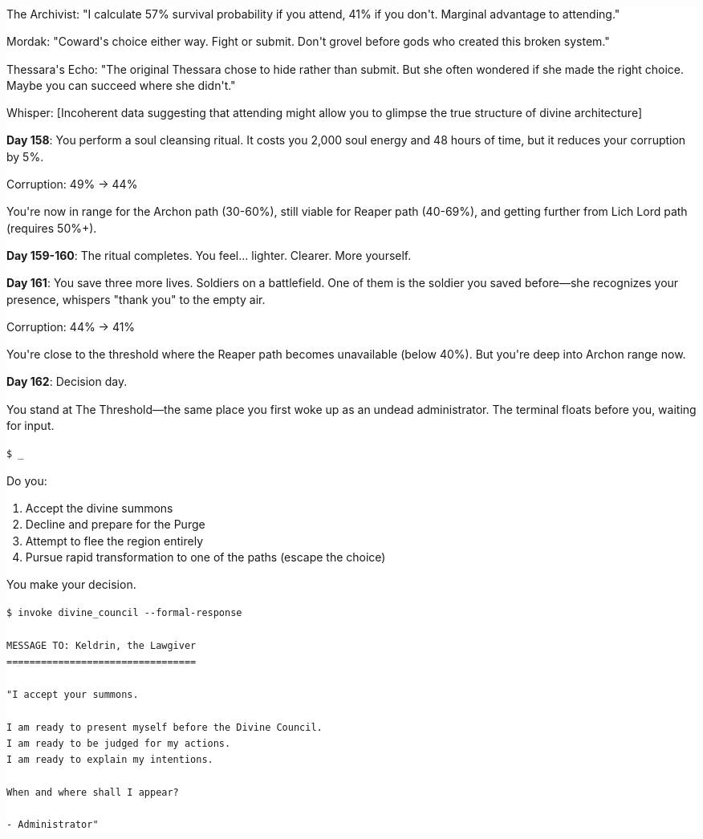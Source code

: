 The Archivist: "I calculate 57% survival probability if you attend, 41% if you don't. Marginal advantage to attending."

Mordak: "Coward's choice either way. Fight or submit. Don't grovel before gods who created this broken system."

Thessara's Echo: "The original Thessara chose to hide rather than submit. But she often wondered if she made the right choice. Maybe you can succeed where she didn't."

Whisper: [Incoherent data suggesting that attending might allow you to glimpse the true structure of divine architecture]

**Day 158**: You perform a soul cleansing ritual. It costs you 2,000 soul energy and 48 hours of time, but it reduces your corruption by 5%.

Corruption: 49% → 44%

You're now in range for the Archon path (30-60%), still viable for Reaper path (40-69%), and getting further from Lich Lord path (requires 50%+).

**Day 159-160**: The ritual completes. You feel... lighter. Clearer. More yourself.

**Day 161**: You save three more lives. Soldiers on a battlefield. One of them is the soldier you saved before—she recognizes your presence, whispers "thank you" to the empty air.

Corruption: 44% → 41%

You're close to the threshold where the Reaper path becomes unavailable (below 40%). But you're deep into Archon range now.

**Day 162**: Decision day.

You stand at The Threshold—the same place you first woke up as an undead administrator. The terminal floats before you, waiting for input.

```
$ _
```

Do you:
1. Accept the divine summons
2. Decline and prepare for the Purge
3. Attempt to flee the region entirely
4. Pursue rapid transformation to one of the paths (escape the choice)

You make your decision.

```
$ invoke divine_council --formal-response

MESSAGE TO: Keldrin, the Lawgiver
=================================

"I accept your summons.

I am ready to present myself before the Divine Council.
I am ready to be judged for my actions.
I am ready to explain my intentions.

When and where shall I appear?

- Administrator"
```
